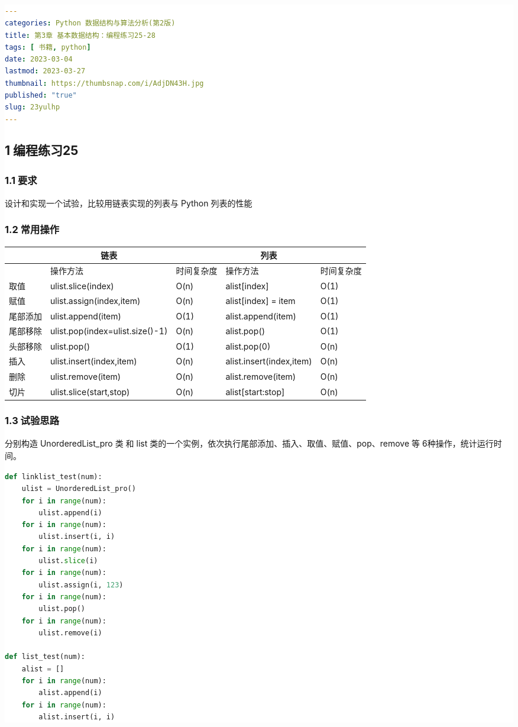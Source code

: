 ```yaml
---
categories: Python 数据结构与算法分析(第2版)
title: 第3章 基本数据结构：编程练习25-28
tags: [ 书籍, python]
date: 2023-03-04
lastmod: 2023-03-27 
thumbnail: https://thumbsnap.com/i/AdjDN43H.jpg
published: "true"
slug: 23yulhp
---
```



## 1 编程练习25
### 1.1 要求
设计和实现一个试验，比较用链表实现的列表与 Python 列表的性能

### 1.2 常用操作

|  | 链表 |  | 列表 |  |
| --- | --- | --- | --- | --- |
|  | 操作方法 | 时间复杂度 | 操作方法 | 时间复杂度 |
| 取值 | ulist.slice(index) | O(n) | alist[index] | O(1) |
| 赋值 | ulist.assign(index,item) | O(n) | alist[index] = item | O(1) |
| 尾部添加 | ulist.append(item) | O(1) | alist.append(item) | O(1) |
| 尾部移除 | ulist.pop(index=ulist.size()-1) | O(n) | alist.pop() | O(1) |
| 头部移除 | ulist.pop() | O(1) | alist.pop(0) | O(n) |
| 插入 | ulist.insert(index,item) | O(n) | alist.insert(index,item) | O(n) |
| 删除 | ulist.remove(item) | O(n) | alist.remove(item) | O(n) |
| 切片 | ulist.slice(start,stop) | O(n) | alist[start:stop] | O(n) |

### 1.3 试验思路
分别构造 UnorderedList_pro 类 和 list 类的一个实例，依次执行尾部添加、插入、取值、赋值、pop、remove 等 6种操作，统计运行时间。

```python
def linklist_test(num):
    ulist = UnorderedList_pro()
    for i in range(num):
        ulist.append(i)
    for i in range(num):
        ulist.insert(i, i)
    for i in range(num):
        ulist.slice(i)
    for i in range(num):
        ulist.assign(i, 123)
    for i in range(num):
        ulist.pop()
    for i in range(num):
        ulist.remove(i)

def list_test(num):
    alist = []
    for i in range(num):        
        alist.append(i)
    for i in range(num):        
        alist.insert(i, i)
```